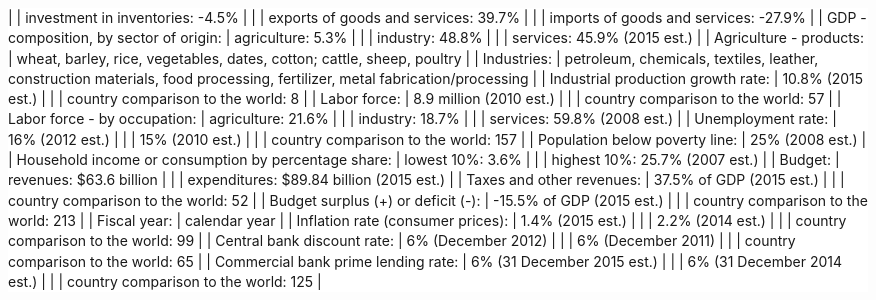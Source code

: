 | | investment in inventories: -4.5% |
| | exports of goods and services: 39.7% |
| | imports of goods and services: -27.9% |
| GDP - composition, by sector of origin: | agriculture: 5.3% |
| | industry: 48.8% |
| | services: 45.9% (2015 est.) |
| Agriculture - products: | wheat, barley, rice, vegetables, dates, cotton; cattle, sheep, poultry |
| Industries: | petroleum, chemicals, textiles, leather, construction materials, food processing, fertilizer, metal fabrication/processing |
| Industrial production growth rate: | 10.8% (2015 est.) |
| | country comparison to the world: 8 |
| Labor force: | 8.9 million (2010 est.) |
| | country comparison to the world: 57 |
| Labor force - by occupation: | agriculture: 21.6% |
| | industry: 18.7% |
| | services: 59.8% (2008 est.) |
| Unemployment rate: | 16% (2012 est.) |
| | 15% (2010 est.) |
| | country comparison to the world: 157 |
| Population below poverty line: | 25% (2008 est.) |
| Household income or consumption by percentage share: | lowest 10%: 3.6% |
| | highest 10%: 25.7% (2007 est.) |
| Budget: | revenues: $63.6 billion |
| | expenditures: $89.84 billion (2015 est.) |
| Taxes and other revenues: | 37.5% of GDP (2015 est.) |
| | country comparison to the world: 52 |
| Budget surplus (+) or deficit (-): | -15.5% of GDP (2015 est.) |
| | country comparison to the world: 213 |
| Fiscal year: | calendar year |
| Inflation rate (consumer prices): | 1.4% (2015 est.) |
| | 2.2% (2014 est.) |
| | country comparison to the world: 99 |
| Central bank discount rate: | 6% (December 2012) |
| | 6% (December 2011) |
| | country comparison to the world: 65 |
| Commercial bank prime lending rate: | 6% (31 December 2015 est.) |
| | 6% (31 December 2014 est.) |
| | country comparison to the world: 125 |